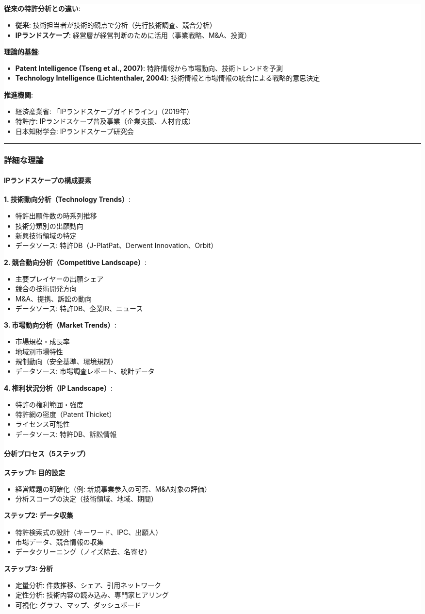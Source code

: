 **従来の特許分析との違い**:
- **従来**: 技術担当者が技術的観点で分析（先行技術調査、競合分析）
- **IPランドスケープ**: 経営層が経営判断のために活用（事業戦略、M&A、投資）

**理論的基盤**:
- **Patent Intelligence (Tseng et al., 2007)**: 特許情報から市場動向、技術トレンドを予測
- **Technology Intelligence (Lichtenthaler, 2004)**: 技術情報と市場情報の統合による戦略的意思決定

**推進機関**:
- 経済産業省: 「IPランドスケープガイドライン」（2019年）
- 特許庁: IPランドスケープ普及事業（企業支援、人材育成）
- 日本知財学会: IPランドスケープ研究会

---

### 詳細な理論

#### IPランドスケープの構成要素

**1. 技術動向分析（Technology Trends）**:
- 特許出願件数の時系列推移
- 技術分類別の出願動向
- 新興技術領域の特定
- データソース: 特許DB（J-PlatPat、Derwent Innovation、Orbit）

**2. 競合動向分析（Competitive Landscape）**:
- 主要プレイヤーの出願シェア
- 競合の技術開発方向
- M&A、提携、訴訟の動向
- データソース: 特許DB、企業IR、ニュース

**3. 市場動向分析（Market Trends）**:
- 市場規模・成長率
- 地域別市場特性
- 規制動向（安全基準、環境規制）
- データソース: 市場調査レポート、統計データ

**4. 権利状況分析（IP Landscape）**:
- 特許の権利範囲・強度
- 特許網の密度（Patent Thicket）
- ライセンス可能性
- データソース: 特許DB、訴訟情報

#### 分析プロセス（5ステップ）

**ステップ1: 目的設定**
- 経営課題の明確化（例: 新規事業参入の可否、M&A対象の評価）
- 分析スコープの決定（技術領域、地域、期間）

**ステップ2: データ収集**
- 特許検索式の設計（キーワード、IPC、出願人）
- 市場データ、競合情報の収集
- データクリーニング（ノイズ除去、名寄せ）

**ステップ3: 分析**
- 定量分析: 件数推移、シェア、引用ネットワーク
- 定性分析: 技術内容の読み込み、専門家ヒアリング
- 可視化: グラフ、マップ、ダッシュボード
